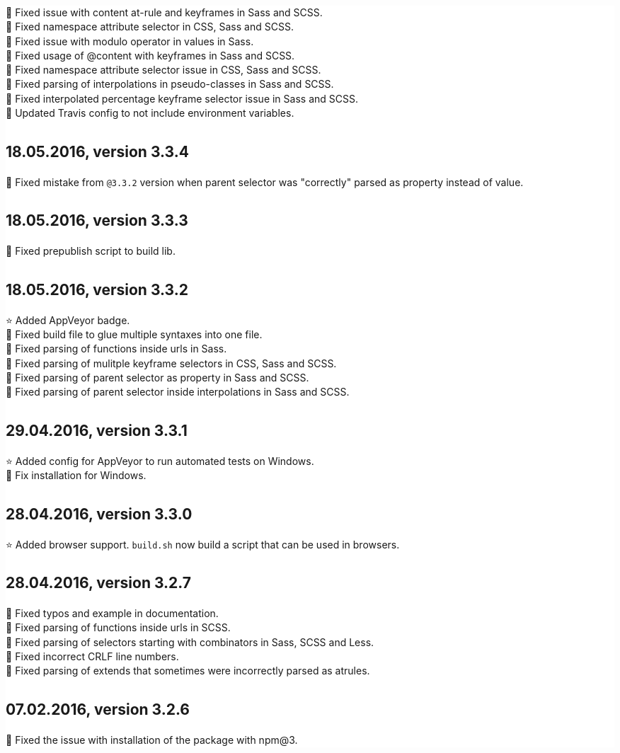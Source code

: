 :green_apple: Fixed issue with content at-rule and keyframes in Sass and SCSS.  
:green_apple: Fixed namespace attribute selector in CSS, Sass and SCSS.  
:green_apple: Fixed issue with modulo operator in values in Sass.  
:green_apple: Fixed usage of @content with keyframes in Sass and SCSS.  
:green_apple: Fixed namespace attribute selector issue in CSS, Sass and SCSS.  
:green_apple: Fixed parsing of interpolations in pseudo-classes in Sass and SCSS.  
:green_apple: Fixed interpolated percentage keyframe selector issue in Sass and SCSS.  
:green_apple: Updated Travis config to not include environment variables.  

## 18.05.2016, version 3.3.4

:green_apple: Fixed mistake from `@3.3.2` version when parent selector was
"correctly" parsed as property instead of value.  

## 18.05.2016, version 3.3.3

:green_apple: Fixed prepublish script to build lib.  

## 18.05.2016, version 3.3.2

:star: Added AppVeyor badge.  
:green_apple: Fixed build file to glue multiple syntaxes into one file.  
:green_apple: Fixed parsing of functions inside urls in Sass.  
:green_apple: Fixed parsing of mulitple keyframe selectors in CSS, Sass and SCSS.  
:green_apple: Fixed parsing of parent selector as property in Sass and SCSS.  
:green_apple: Fixed parsing of parent selector inside interpolations in Sass and SCSS.  

## 29.04.2016, version 3.3.1

:star: Added config for AppVeyor to run automated tests on Windows.  
:green_apple: Fix installation for Windows.  

## 28.04.2016, version 3.3.0

:star: Added browser support. `build.sh` now build a script that can be used in
browsers.

## 28.04.2016, version 3.2.7

:green_apple: Fixed typos and example in documentation.  
:green_apple: Fixed parsing of functions inside urls in SCSS.  
:green_apple: Fixed parsing of selectors starting with combinators in Sass, SCSS
and Less.  
:green_apple: Fixed incorrect CRLF line numbers.  
:green_apple: Fixed parsing of extends that sometimes were incorrectly parsed
as atrules.  

## 07.02.2016, version 3.2.6

:green_apple: Fixed the issue with installation of the package with npm@3.  
